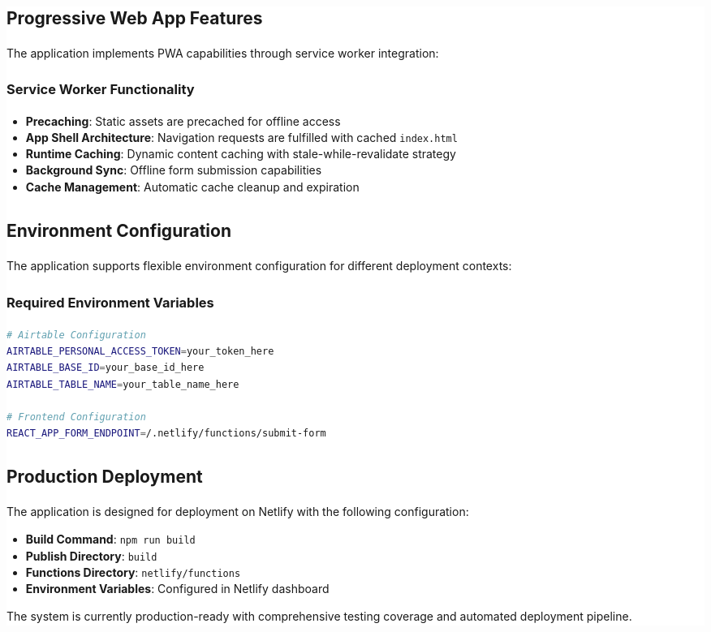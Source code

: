 ## Progressive Web App Features
The application implements PWA capabilities through service worker integration:

### Service Worker Functionality
- **Precaching**: Static assets are precached for offline access 
- **App Shell Architecture**: Navigation requests are fulfilled with cached `index.html` 
- **Runtime Caching**: Dynamic content caching with stale-while-revalidate strategy 
- **Background Sync**: Offline form submission capabilities 
- **Cache Management**: Automatic cache cleanup and expiration 

## Environment Configuration
The application supports flexible environment configuration for different deployment contexts:

### Required Environment Variables
```bash
# Airtable Configuration
AIRTABLE_PERSONAL_ACCESS_TOKEN=your_token_here
AIRTABLE_BASE_ID=your_base_id_here
AIRTABLE_TABLE_NAME=your_table_name_here

# Frontend Configuration
REACT_APP_FORM_ENDPOINT=/.netlify/functions/submit-form
```

## Production Deployment
The application is designed for deployment on Netlify with the following configuration:
- **Build Command**: `npm run build` 
- **Publish Directory**: `build` 
- **Functions Directory**: `netlify/functions` 
- **Environment Variables**: Configured in Netlify dashboard 

The system is currently production-ready with comprehensive testing coverage and automated deployment pipeline.